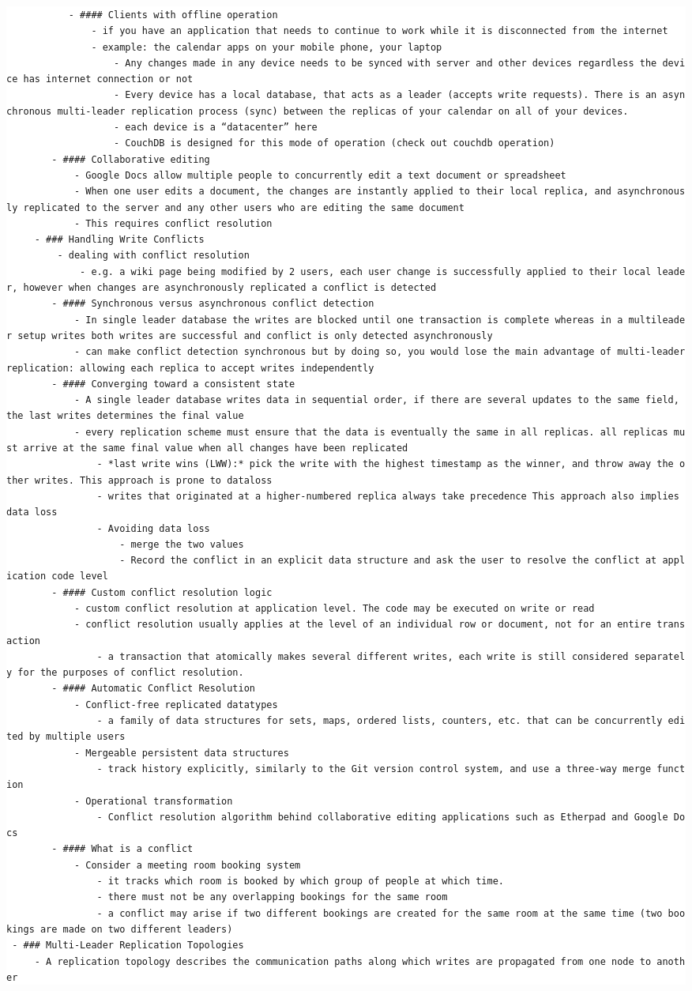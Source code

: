 		       - #### Clients with offline operation
			       - if you have an application that needs to continue to work while it is disconnected from the internet
			       - example: the calendar apps on your mobile phone, your laptop
				       - Any changes made in any device needs to be synced with server and other devices regardless the device has internet connection or not
				       - Every device has a local database, that acts as a leader (accepts write requests). There is an asynchronous multi-leader replication process (sync) between the replicas of your calendar on all of your devices.
				       - each device is a “datacenter” here
				       - CouchDB is designed for this mode of operation (check out couchdb operation)
			- #### Collaborative editing
				- Google Docs allow multiple people to concurrently edit a text document or spreadsheet
				- When one user edits a document, the changes are instantly applied to their local replica, and asynchronously replicated to the server and any other users who are editing the same document
				- This requires conflict resolution
		 - ### Handling Write Conflicts
			 - dealing with conflict resolution 
				 - e.g. a wiki page being modified by 2 users, each user change is successfully applied to their local leader, however when changes are asynchronously replicated a conflict is detected 
			- #### Synchronous versus asynchronous conflict detection
				- In single leader database the writes are blocked until one transaction is complete whereas in a multileader setup writes both writes are successful and conflict is only detected asynchronously 
				- can make conflict detection synchronous but by doing so, you would lose the main advantage of multi-leader replication: allowing each replica to accept writes independently
			- #### Converging toward a consistent state
				- A single leader database writes data in sequential order, if there are several updates to the same field, the last writes determines the final value
				- every replication scheme must ensure that the data is eventually the same in all replicas. all replicas must arrive at the same final value when all changes have been replicated
					- *last write wins (LWW):* pick the write with the highest timestamp as the winner, and throw away the other writes. This approach is prone to dataloss
					- writes that originated at a higher-numbered replica always take precedence This approach also implies data loss
					- Avoiding data loss
						- merge the two values
						- Record the conflict in an explicit data structure and ask the user to resolve the conflict at application code level 
			- #### Custom conflict resolution logic
				- custom conflict resolution at application level. The code may be executed on write or read
				- conflict resolution usually applies at the level of an individual row or document, not for an entire transaction
					- a transaction that atomically makes several different writes, each write is still considered separately for the purposes of conflict resolution.
			- #### Automatic Conflict Resolution
				- Conflict-free replicated datatypes
					- a family of data structures for sets, maps, ordered lists, counters, etc. that can be concurrently edited by multiple users
				- Mergeable persistent data structures
					- track history explicitly, similarly to the Git version control system, and use a three-way merge function
				- Operational transformation
					- Conflict resolution algorithm behind collaborative editing applications such as Etherpad and Google Docs
			- #### What is a conflict
				- Consider a meeting room booking system
					- it tracks which room is booked by which group of people at which time.
					- there must not be any overlapping bookings for the same room
					- a conflict may arise if two different bookings are created for the same room at the same time (two bookings are made on two different leaders)
	 - ### Multi-Leader Replication Topologies
		 - A replication topology describes the communication paths along which writes are propagated from one node to another